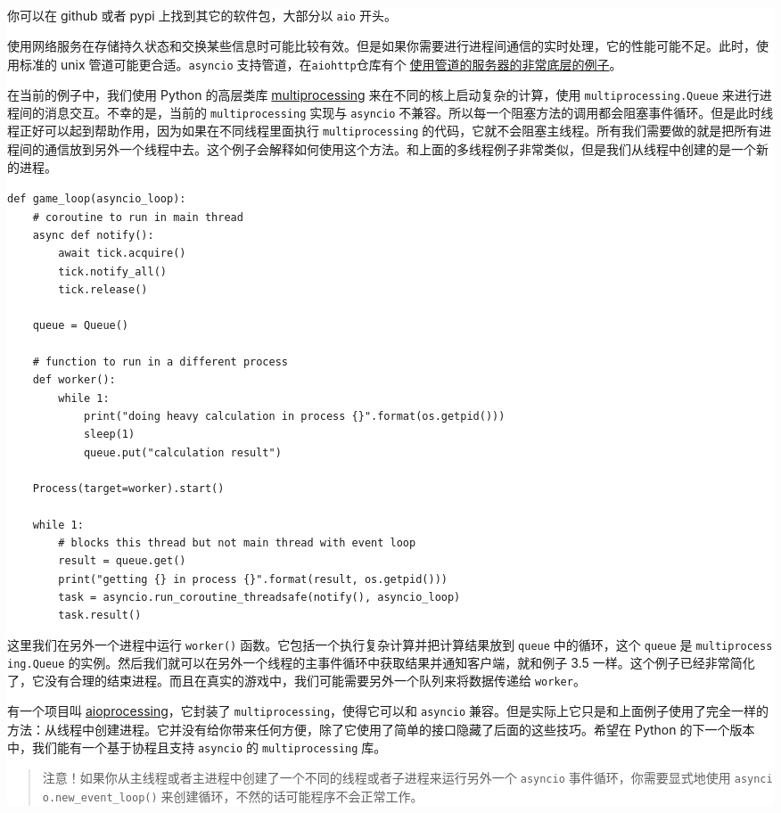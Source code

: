 
你可以在 github 或者 pypi 上找到其它的软件包，大部分以 `aio` 开头。


使用网络服务在存储持久状态和交换某些信息时可能比较有效。但是如果你需要进行进程间通信的实时处理，它的性能可能不足。此时，使用标准的 unix 管道可能更合适。`asyncio` 支持管道，在`aiohttp`仓库有个 [使用管道的服务器的非常底层的例子](https://github.com/KeepSafe/aiohttp/blob/master/examples/mpsrv.py)。


在当前的例子中，我们使用 Python 的高层类库 [multiprocessing](https://docs.python.org/3.5/library/multiprocessing.html) 来在不同的核上启动复杂的计算，使用 `multiprocessing.Queue` 来进行进程间的消息交互。不幸的是，当前的 `multiprocessing` 实现与 `asyncio` 不兼容。所以每一个阻塞方法的调用都会阻塞事件循环。但是此时线程正好可以起到帮助作用，因为如果在不同线程里面执行 `multiprocessing` 的代码，它就不会阻塞主线程。所有我们需要做的就是把所有进程间的通信放到另外一个线程中去。这个例子会解释如何使用这个方法。和上面的多线程例子非常类似，但是我们从线程中创建的是一个新的进程。



```
def game_loop(asyncio_loop):
    # coroutine to run in main thread
    async def notify():
        await tick.acquire()
        tick.notify_all()
        tick.release()

    queue = Queue()

    # function to run in a different process
    def worker():
        while 1:
            print("doing heavy calculation in process {}".format(os.getpid()))
            sleep(1)
            queue.put("calculation result")

    Process(target=worker).start()

    while 1:
        # blocks this thread but not main thread with event loop
        result = queue.get()
        print("getting {} in process {}".format(result, os.getpid()))
        task = asyncio.run_coroutine_threadsafe(notify(), asyncio_loop)
        task.result()

```

这里我们在另外一个进程中运行 `worker()` 函数。它包括一个执行复杂计算并把计算结果放到 `queue` 中的循环，这个 `queue` 是 `multiprocessing.Queue` 的实例。然后我们就可以在另外一个线程的主事件循环中获取结果并通知客户端，就和例子 3.5 一样。这个例子已经非常简化了，它没有合理的结束进程。而且在真实的游戏中，我们可能需要另外一个队列来将数据传递给 `worker`。


有一个项目叫 [aioprocessing](https://github.com/dano/aioprocessing)，它封装了 `multiprocessing`，使得它可以和 `asyncio` 兼容。但是实际上它只是和上面例子使用了完全一样的方法：从线程中创建进程。它并没有给你带来任何方便，除了它使用了简单的接口隐藏了后面的这些技巧。希望在 Python 的下一个版本中，我们能有一个基于协程且支持 `asyncio` 的 `multiprocessing` 库。



> 
> 注意！如果你从主线程或者主进程中创建了一个不同的线程或者子进程来运行另外一个 `asyncio` 事件循环，你需要显式地使用 `asyncio.new_event_loop()` 来创建循环，不然的话可能程序不会正常工作。
> 
> 
> 
